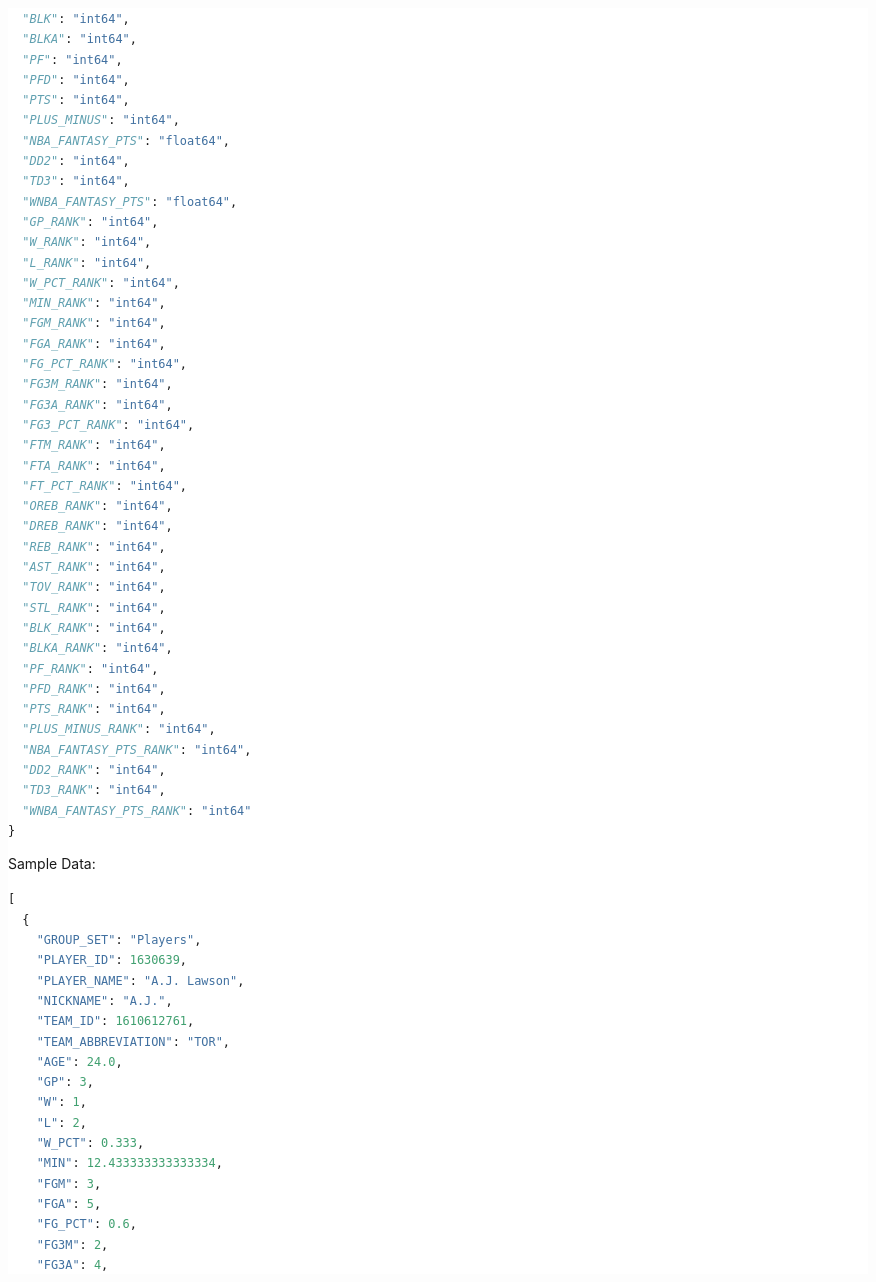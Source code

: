 ```python
  "BLK": "int64",
  "BLKA": "int64",
  "PF": "int64",
  "PFD": "int64",
  "PTS": "int64",
  "PLUS_MINUS": "int64",
  "NBA_FANTASY_PTS": "float64",
  "DD2": "int64",
  "TD3": "int64",
  "WNBA_FANTASY_PTS": "float64",
  "GP_RANK": "int64",
  "W_RANK": "int64",
  "L_RANK": "int64",
  "W_PCT_RANK": "int64",
  "MIN_RANK": "int64",
  "FGM_RANK": "int64",
  "FGA_RANK": "int64",
  "FG_PCT_RANK": "int64",
  "FG3M_RANK": "int64",
  "FG3A_RANK": "int64",
  "FG3_PCT_RANK": "int64",
  "FTM_RANK": "int64",
  "FTA_RANK": "int64",
  "FT_PCT_RANK": "int64",
  "OREB_RANK": "int64",
  "DREB_RANK": "int64",
  "REB_RANK": "int64",
  "AST_RANK": "int64",
  "TOV_RANK": "int64",
  "STL_RANK": "int64",
  "BLK_RANK": "int64",
  "BLKA_RANK": "int64",
  "PF_RANK": "int64",
  "PFD_RANK": "int64",
  "PTS_RANK": "int64",
  "PLUS_MINUS_RANK": "int64",
  "NBA_FANTASY_PTS_RANK": "int64",
  "DD2_RANK": "int64",
  "TD3_RANK": "int64",
  "WNBA_FANTASY_PTS_RANK": "int64"
}
```

Sample Data:
```python
[
  {
    "GROUP_SET": "Players",
    "PLAYER_ID": 1630639,
    "PLAYER_NAME": "A.J. Lawson",
    "NICKNAME": "A.J.",
    "TEAM_ID": 1610612761,
    "TEAM_ABBREVIATION": "TOR",
    "AGE": 24.0,
    "GP": 3,
    "W": 1,
    "L": 2,
    "W_PCT": 0.333,
    "MIN": 12.433333333333334,
    "FGM": 3,
    "FGA": 5,
    "FG_PCT": 0.6,
    "FG3M": 2,
    "FG3A": 4,
```